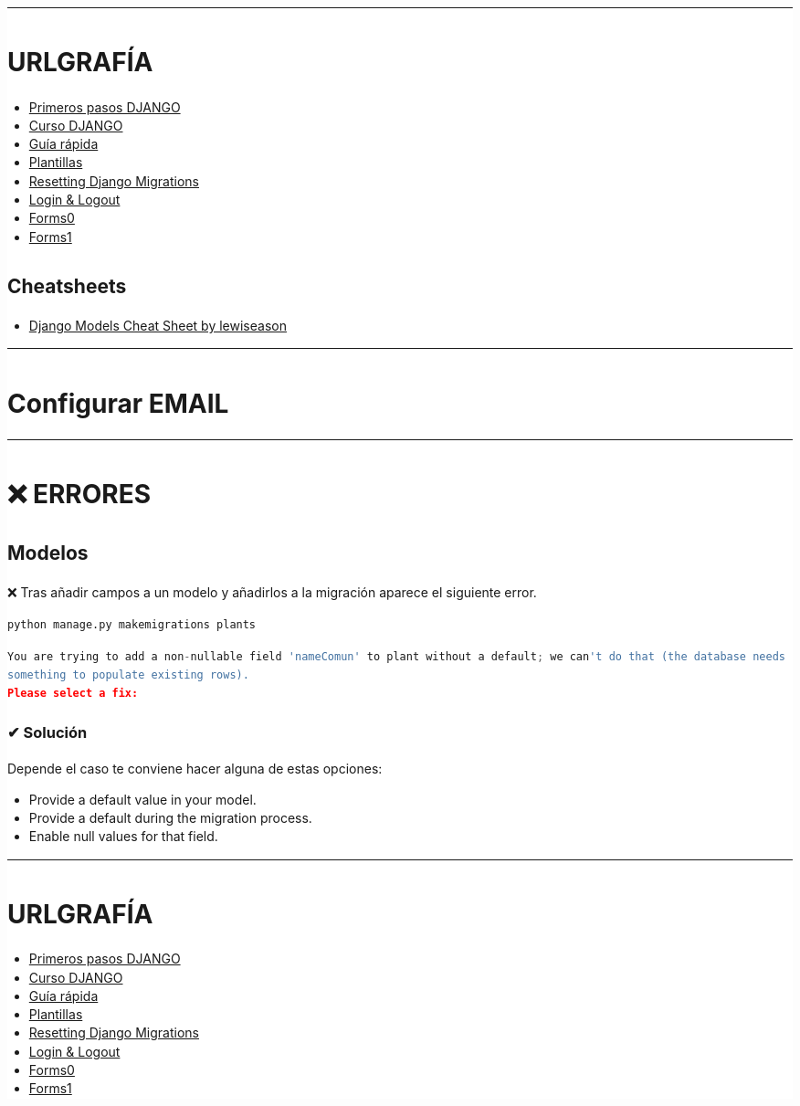 
-----------------------------------------------------------
# URLGRAFÍA
- [Primeros pasos DJANGO](https://medium.com/@devsar)
- [Curso DJANGO](https://www.udemy.com/course/curso-practico-django/learn/lecture/16468900?start=165#overview)
- [Guía rápida](https://www.codewithharry.com/blogpost/django-cheatsheet)
- [Plantillas](https://www.creative-tim.com/blog/django-templates/django-cheat-sheet-free-samples/)
- [Resetting Django Migrations](https://www.techiediaries.com/resetting-django-migrations/)
- [Login & Logout](https://learndjango.com/tutorials/django-login-and-logout-tutorial)
- [Forms0](https://www.webforefront.com/django/formfieldtypesandvalidation.html)
- [Forms1](https://docs.djangoproject.com/en/3.2/topics/forms/modelforms/)

## Cheatsheets
- [Django Models Cheat Sheet by lewiseason](https://cheatography.com/lewiseason/cheat-sheets/django-models/)

-----------------------------------------------------------
#  Configurar EMAIL

-----------------------------------------------------------
# ❌ ERRORES

## Modelos
❌ Tras añadir campos a un modelo y añadirlos a la migración aparece el siguiente error.

`python manage.py makemigrations plants`
```python
You are trying to add a non-nullable field 'nameComun' to plant without a default; we can't do that (the database needs something to populate existing rows).
Please select a fix:
```
### ✔ Solución
Depende el caso te conviene hacer alguna de estas opciones: 
- Provide a default value in your model.
- Provide a default during the migration process.
- Enable null values for that field.


-----------------------------------------------------------
# URLGRAFÍA
- [Primeros pasos DJANGO](https://medium.com/@devsar)
- [Curso DJANGO](https://www.udemy.com/course/curso-practico-django/learn/lecture/16468900?start=165#overview)
- [Guía rápida](https://www.codewithharry.com/blogpost/django-cheatsheet)
- [Plantillas](https://www.creative-tim.com/blog/django-templates/django-cheat-sheet-free-samples/)
- [Resetting Django Migrations](https://www.techiediaries.com/resetting-django-migrations/)
- [Login & Logout](https://learndjango.com/tutorials/django-login-and-logout-tutorial)
- [Forms0](https://www.webforefront.com/django/formfieldtypesandvalidation.html)
- [Forms1](https://docs.djangoproject.com/en/3.2/topics/forms/modelforms/)
